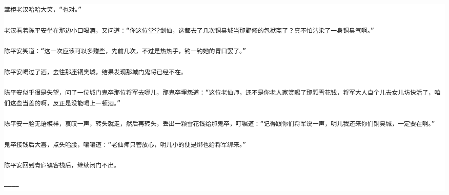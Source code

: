     掌柜老汉哈哈大笑，“也对。”

    老汉看着陈平安坐在那边小口喝酒，又问道：“你这位堂堂剑仙，这都去了几次铜臭城当那野修的包袱斋了？真不怕沾染了一身铜臭气啊。”

    陈平安笑道：“这一次应该可以多赚些，先前几次，不过是热热手，钓一钓她的胃口罢了。”

    陈平安喝过了酒，去往那座铜臭城，结果发现那城门鬼将已经不在。

    陈平安似乎很是失望，问了一位城门鬼卒那位将军去哪儿，那鬼卒埋怨道：“这位老仙师，还不是你老人家赏赐了那颗雪花钱，将军大人自个儿去女儿坊快活了，咱们这些当差的啊，反正是没能喝上一顿酒。”

    陈平安一脸无语模样，哀叹一声，转头就走，然后再转头，丢出一颗雪花钱给那鬼卒，叮嘱道：“记得跟你们将军说一声，明儿我还来你们铜臭城，一定要在啊。”

    鬼卒接钱后大喜，点头哈腰，嚷嚷道：“老仙师只管放心，明儿小的便是绑也给将军绑来。”

    陈平安回到青庐镇客栈后，继续闭门不出。

    ————

